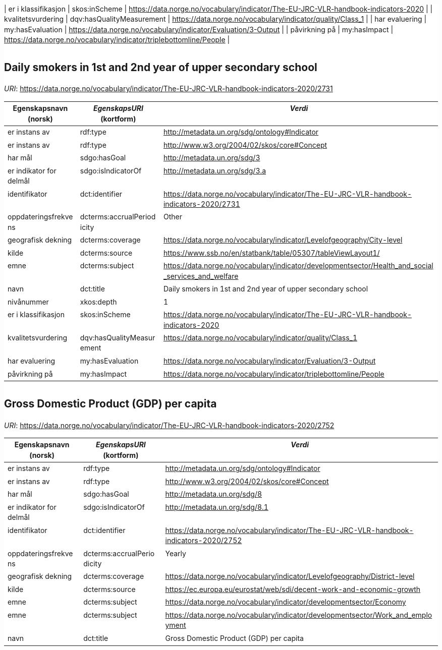 | er i klassifikasjon | skos:inScheme | <https://data.norge.no/vocabulary/indicator/The-EU-JRC-VLR-handbook-indicators-2020> |
| kvalitetsvurdering | dqv:hasQualityMeasurement | <https://data.norge.no/vocabulary/indicator/quality/Class_1> |
| har evaluering | my:hasEvaluation | <https://data.norge.no/vocabulary/indicator/Evaluation/3-Output> |
| påvirkning på | my:hasImpact | <https://data.norge.no/vocabulary/indicator/triplebottomline/People> |


<h2 id="">Daily smokers in 1st and 2nd year of upper secondary school</h2>

*URI*: <https://data.norge.no/vocabulary/indicator/The-EU-JRC-VLR-handbook-indicators-2020/2731>

| Egenskapsnavn (norsk) | *EgenskapsURI* (kortform) | *Verdi* |
|------------------------|-----------------------------|-----------|
| er instans av | rdf:type | <http://metadata.un.org/sdg/ontology#Indicator> |
| er instans av | rdf:type | <http://www.w3.org/2004/02/skos/core#Concept> |
| har mål | sdgo:hasGoal | <http://metadata.un.org/sdg/3> |
| er indikator for delmål | sdgo:isIndicatorOf | <http://metadata.un.org/sdg/3.a> |
| identifikator | dct:identifier | <https://data.norge.no/vocabulary/indicator/The-EU-JRC-VLR-handbook-indicators-2020/2731> |
| oppdateringsfrekvens | dcterms:accrualPeriodicity | Other |
| geografisk dekning | dcterms:coverage | <https://data.norge.no/vocabulary/indicator/Levelofgeography/City-level> |
| kilde | dcterms:source | <https://www.ssb.no/en/statbank/table/05307/tableViewLayout1/> |
| emne | dcterms:subject | <https://data.norge.no/vocabulary/indicator/developmentsector/Health_and_social_services_and_welfare> |
| navn | dct:title | Daily smokers in 1st and 2nd year of upper secondary school |
| nivånummer | xkos:depth | 1 |
| er i klassifikasjon | skos:inScheme | <https://data.norge.no/vocabulary/indicator/The-EU-JRC-VLR-handbook-indicators-2020> |
| kvalitetsvurdering | dqv:hasQualityMeasurement | <https://data.norge.no/vocabulary/indicator/quality/Class_1> |
| har evaluering | my:hasEvaluation | <https://data.norge.no/vocabulary/indicator/Evaluation/3-Output> |
| påvirkning på | my:hasImpact | <https://data.norge.no/vocabulary/indicator/triplebottomline/People> |


<h2 id="">Gross Domestic Product (GDP) per capita</h2>

*URI*: <https://data.norge.no/vocabulary/indicator/The-EU-JRC-VLR-handbook-indicators-2020/2752>

| Egenskapsnavn (norsk) | *EgenskapsURI* (kortform) | *Verdi* |
|------------------------|-----------------------------|-----------|
| er instans av | rdf:type | <http://metadata.un.org/sdg/ontology#Indicator> |
| er instans av | rdf:type | <http://www.w3.org/2004/02/skos/core#Concept> |
| har mål | sdgo:hasGoal | <http://metadata.un.org/sdg/8> |
| er indikator for delmål | sdgo:isIndicatorOf | <http://metadata.un.org/sdg/8.1> |
| identifikator | dct:identifier | <https://data.norge.no/vocabulary/indicator/The-EU-JRC-VLR-handbook-indicators-2020/2752> |
| oppdateringsfrekvens | dcterms:accrualPeriodicity | Yearly |
| geografisk dekning | dcterms:coverage | <https://data.norge.no/vocabulary/indicator/Levelofgeography/District-level> |
| kilde | dcterms:source | <https://ec.europa.eu/eurostat/web/sdi/decent-work-and-economic-growth> |
| emne | dcterms:subject | <https://data.norge.no/vocabulary/indicator/developmentsector/Economy> |
| emne | dcterms:subject | <https://data.norge.no/vocabulary/indicator/developmentsector/Work_and_employment> |
| navn | dct:title | Gross Domestic Product (GDP) per capita |